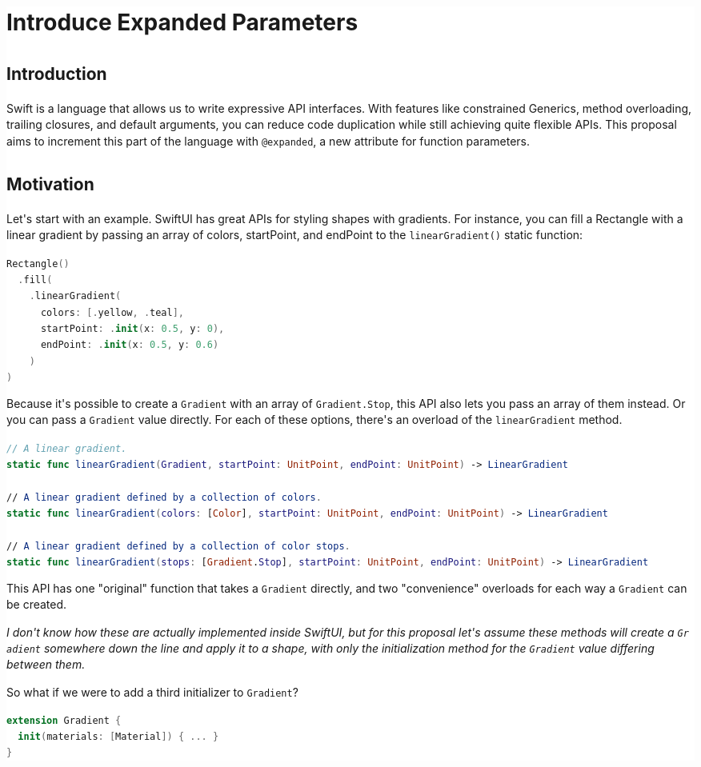 # Introduce Expanded Parameters

## Introduction

Swift is a language that allows us to write expressive API interfaces. With features like constrained Generics, method overloading, trailing closures, and default arguments, you can reduce code duplication while still achieving quite flexible APIs. This proposal aims to increment this part of the language with `@expanded`, a new attribute for function parameters.

## Motivation

Let's start with an example. SwiftUI has great APIs for styling shapes with gradients. For instance, you can fill a Rectangle with a linear gradient by passing an array of colors, startPoint, and endPoint to the `linearGradient()` static function:

```swift
Rectangle()
  .fill(
    .linearGradient(
      colors: [.yellow, .teal],
      startPoint: .init(x: 0.5, y: 0),
      endPoint: .init(x: 0.5, y: 0.6)
    )
)
```

Because it's possible to create a `Gradient` with an array of `Gradient.Stop`, this API also lets you pass an array of them instead. Or you can pass a `Gradient` value directly. For each of these options, there's an overload of the `linearGradient` method. 

```swift
// A linear gradient.
static func linearGradient(Gradient, startPoint: UnitPoint, endPoint: UnitPoint) -> LinearGradient

// A linear gradient defined by a collection of colors.
static func linearGradient(colors: [Color], startPoint: UnitPoint, endPoint: UnitPoint) -> LinearGradient

// A linear gradient defined by a collection of color stops.
static func linearGradient(stops: [Gradient.Stop], startPoint: UnitPoint, endPoint: UnitPoint) -> LinearGradient
```

This API has one "original" function that takes a `Gradient` directly, and two "convenience" overloads for each way a `Gradient` can be created. 

*I don't know how these are actually implemented inside SwiftUI, but for this proposal let's assume these methods will create a `Gradient` somewhere down the line and apply it to a shape, with only the initialization method for the `Gradient` value differing between them.* 

So what if we were to add a third initializer to `Gradient`? 

```swift
extension Gradient {
  init(materials: [Material]) { ... } 
}
```
